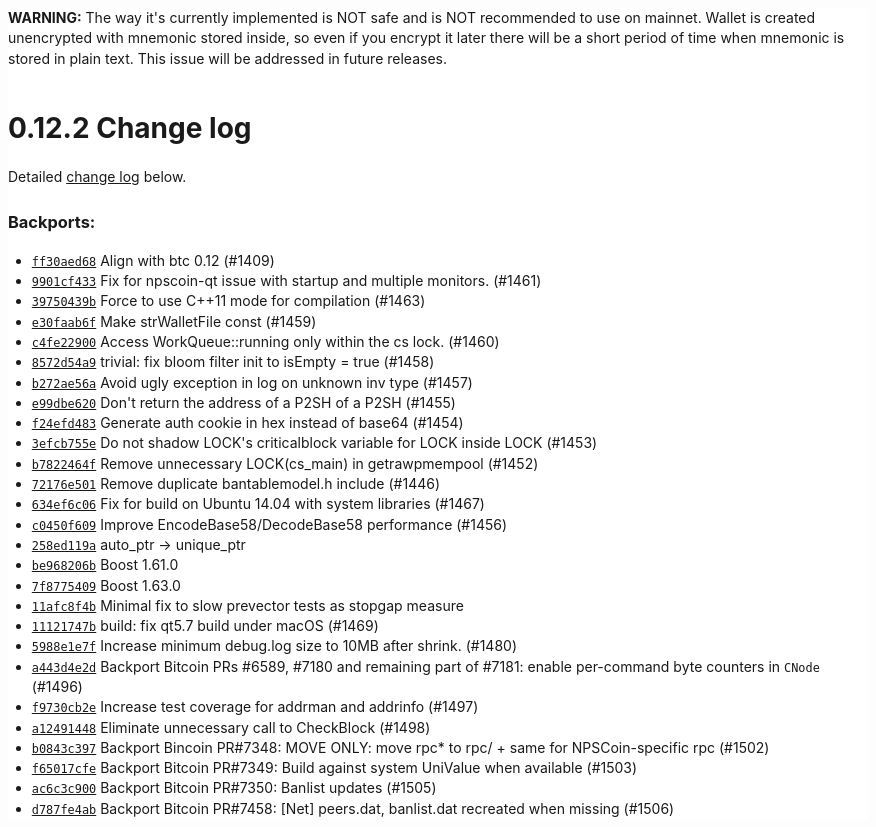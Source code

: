 **WARNING:** The way it's currently implemented is NOT safe and is NOT recommended to use on mainnet. Wallet is created unencrypted with mnemonic stored inside, so even if you encrypt it later there will be a short period of time when mnemonic is stored in plain text. This issue will be addressed in future releases.

0.12.2 Change log
=================

Detailed [change log](https://github.com/NPSCoin/npscoin-core/compare/v0.12.1.x...npscoin:v0.12.2.x) below.

### Backports:
- [`ff30aed68`](https://github.com/NPSCoin/npscoin-core/commit/ff30aed68) Align with btc 0.12 (#1409)
- [`9901cf433`](https://github.com/NPSCoin/npscoin-core/commit/9901cf433) Fix for npscoin-qt issue with startup and multiple monitors. (#1461)
- [`39750439b`](https://github.com/NPSCoin/npscoin-core/commit/39750439b) Force to use C++11 mode for compilation (#1463)
- [`e30faab6f`](https://github.com/NPSCoin/npscoin-core/commit/e30faab6f) Make strWalletFile const (#1459)
- [`c4fe22900`](https://github.com/NPSCoin/npscoin-core/commit/c4fe22900) Access WorkQueue::running only within the cs lock. (#1460)
- [`8572d54a9`](https://github.com/NPSCoin/npscoin-core/commit/8572d54a9) trivial: fix bloom filter init to isEmpty = true (#1458)
- [`b272ae56a`](https://github.com/NPSCoin/npscoin-core/commit/b272ae56a) Avoid ugly exception in log on unknown inv type (#1457)
- [`e99dbe620`](https://github.com/NPSCoin/npscoin-core/commit/e99dbe620) Don't return the address of a P2SH of a P2SH (#1455)
- [`f24efd483`](https://github.com/NPSCoin/npscoin-core/commit/f24efd483) Generate auth cookie in hex instead of base64 (#1454)
- [`3efcb755e`](https://github.com/NPSCoin/npscoin-core/commit/3efcb755e) Do not shadow LOCK's criticalblock variable for LOCK inside LOCK (#1453)
- [`b7822464f`](https://github.com/NPSCoin/npscoin-core/commit/b7822464f) Remove unnecessary LOCK(cs_main) in getrawpmempool (#1452)
- [`72176e501`](https://github.com/NPSCoin/npscoin-core/commit/72176e501) Remove duplicate bantablemodel.h include (#1446)
- [`634ef6c06`](https://github.com/NPSCoin/npscoin-core/commit/634ef6c06) Fix for build on Ubuntu 14.04 with system libraries (#1467)
- [`c0450f609`](https://github.com/NPSCoin/npscoin-core/commit/c0450f609) Improve EncodeBase58/DecodeBase58 performance (#1456)
- [`258ed119a`](https://github.com/NPSCoin/npscoin-core/commit/258ed119a) auto_ptr → unique_ptr
- [`be968206b`](https://github.com/NPSCoin/npscoin-core/commit/be968206b) Boost 1.61.0
- [`7f8775409`](https://github.com/NPSCoin/npscoin-core/commit/7f8775409) Boost 1.63.0
- [`11afc8f4b`](https://github.com/NPSCoin/npscoin-core/commit/11afc8f4b) Minimal fix to slow prevector tests as stopgap measure
- [`11121747b`](https://github.com/NPSCoin/npscoin-core/commit/11121747b) build: fix qt5.7 build under macOS (#1469)
- [`5988e1e7f`](https://github.com/NPSCoin/npscoin-core/commit/5988e1e7f) Increase minimum debug.log size to 10MB after shrink. (#1480)
- [`a443d4e2d`](https://github.com/NPSCoin/npscoin-core/commit/a443d4e2d) Backport Bitcoin PRs #6589, #7180 and remaining part of #7181: enable per-command byte counters in `CNode` (#1496)
- [`f9730cb2e`](https://github.com/NPSCoin/npscoin-core/commit/f9730cb2e) Increase test coverage for addrman and addrinfo (#1497)
- [`a12491448`](https://github.com/NPSCoin/npscoin-core/commit/a12491448) Eliminate unnecessary call to CheckBlock (#1498)
- [`b0843c397`](https://github.com/NPSCoin/npscoin-core/commit/b0843c397) Backport Bincoin PR#7348: MOVE ONLY: move rpc* to rpc/ + same for NPSCoin-specific rpc (#1502)
- [`f65017cfe`](https://github.com/NPSCoin/npscoin-core/commit/f65017cfe) Backport Bitcoin PR#7349: Build against system UniValue when available (#1503)
- [`ac6c3c900`](https://github.com/NPSCoin/npscoin-core/commit/ac6c3c900) Backport Bitcoin PR#7350: Banlist updates (#1505)
- [`d787fe4ab`](https://github.com/NPSCoin/npscoin-core/commit/d787fe4ab) Backport Bitcoin PR#7458: [Net] peers.dat, banlist.dat recreated when missing (#1506)